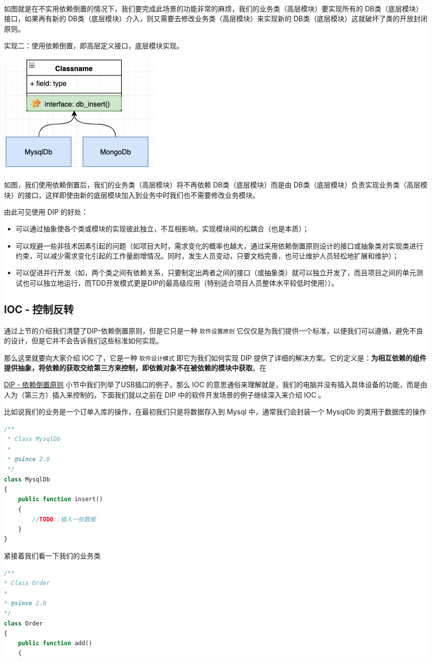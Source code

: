 如图就是在不实用依赖倒置的情况下，我们要完成此场景的功能非常的麻烦，我们的业务类（高层模块）要实现所有的 DB类（底层模块） 接口，如果再有新的 DB类（底层模块）介入，则又需要去修改业务类（高层模块）来实现新的 DB类（底层模块）这就破坏了类的开放封闭原则。

实现二：使用依赖倒置，即高层定义接口，底层模块实现。

![依赖倒置UML](../image/bean/DIPUML.png)

如图，我们使用依赖倒置后，我们的业务类（高层模块）将不再依赖 DB类（底层模块）而是由 DB类（底层模块）负责实现业务类（高层模块）的接口，这样即使由新的底层模块加入到业务中时我们也不需要修改业务模块。

由此可见使用 DIP 的好处：

* 可以通过抽象使各个类或模块的实现彼此独立，不互相影响，实现模块间的松耦合（也是本质）；

* 可以规避一些非技术因素引起的问题（如项目大时，需求变化的概率也越大，通过采用依赖倒置原则设计的接口或抽象类对实现类进行约束，可以减少需求变化引起的工作量剧增情况。同时，发生人员变动，只要文档完善，也可让维护人员轻松地扩展和维护）；

* 可以促进并行开发（如，两个类之间有依赖关系，只要制定出两者之间的接口（或抽象类）就可以独立开发了，而且项目之间的单元测试也可以独立地运行，而TDD开发模式更是DIP的最高级应用（特别适合项目人员整体水平较低时使用））。

## IOC - 控制反转

通过上节的介绍我们清楚了DIP-依赖倒置原则，但是它只是一种 `软件设置原则`  它仅仅是为我们提供一个标准，以便我们可以遵循，避免不良的设计，但是它并不会告诉我们这些标准如何实现。

那么这里就要向大家介绍 IOC 了，它是一种 `软件设计模式` 即它为我们如何实现 DIP 提供了详细的解决方案。它的定义是：**为相互依赖的组件提供抽象，将依赖的获取交给第三方来控制，即依赖对象不在被依赖的模块中获取**。在 

[DIP - 依赖倒置原则](#DIP-依赖倒置原则) 小节中我们列举了USB插口的例子，那么 IOC 的意思通俗来理解就是，我们的电脑并没有插入具体设备的功能，而是由人为（第三方）插入来控制的。下面我们就以之前在 DIP 中的软件开发场景的例子继续深入来介绍 IOC 。

比如说我们的业务是一个订单入库的操作，在最初我们只是将数据存入到 Mysql 中，通常我们会封装一个 MysqlDb 的类用于数据库的操作

```php
/**
 * Class MysqlDb
 *
 * @since 2.0
 */
class MysqlDb
{
    public function insert()
    {
        //TODO::插入一些数据
    }
}
```
紧接着我们看一下我们的业务类
```php
/**
* Class Order
*
* @since 2.0
*/
class Order
{
    public function add()
    {
```